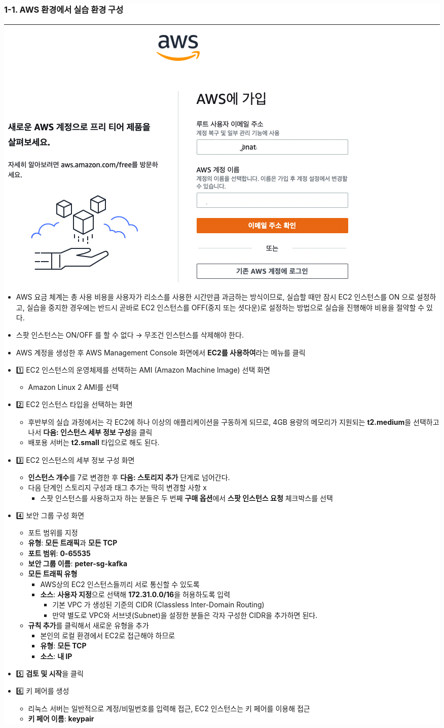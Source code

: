 ### 1-1. AWS 환경에서 실습 환경 구성

---

![Untitled](./images/2/Untitled%201.png)

- AWS 요금 체계는 총 사용 비용을 사용자가 리소스를 사용한 시간만큼 과금하는 방식이므로, 실습할 때만 잠시 EC2 인스턴스를 ON 으로 설정하고, 실습을 중지한 경우에는 반드시 곧바로 EC2 인스턴스를 OFF(중지 또는 셧다운)로 설정하는 방법으로 실습을 진행해야 비용을 절약할 수 있다.
- 스팟 인스턴스는 ON/OFF 를 할 수 없다 → 무조건 인스턴스를 삭제해야 한다.

- AWS 계정을 생성한 후 AWS Management Console 화면에서 **EC2를 사용하여**라는 메뉴를 클릭
- 1️⃣ EC2 인스턴스의 운영체제를 선택하는 AMI (Amazon Machine Image) 선택 화면
    - Amazon Linux 2 AMI를 선택
- 2️⃣ EC2 인스턴스 타입을 선택하는 화면
    - 후반부의 실습 과정에서는 각 EC2에 하나 이상의 애플리케이션을 구동하게 되므로, 4GB 용량의 메모리가 지원되는 **t2.medium**을 선택하고 나서 **다음: 인스턴스 세부 정보 구성**을 클릭
    - 배포용 서버는 **t2.small** 타입으로 해도 된다.
- 3️⃣ EC2 인스턴스의 세부 정보 구성 화면
    - **인스턴스 개수**를 7로 변경한 후 **다음: 스토리지 추가** 단계로 넘어간다.
    - 다음 단계인 스토리지 구성과 태그 추가는 딱히 변경할 사항 x
        - 스팟 인스턴스를 사용하고자 하는 분들은 두 번째 **구매 옵션**에서 **스팟 인스턴스 요청** 체크박스를 선택
- 4️⃣ 보안 그룹 구성 화면
    - 포트 범위를 지정
    - **유형**: **모든 트래픽**과 **모든 TCP**
    - **포트 범위**: **0-65535**
    - **보안 그룹 이름**: **peter-sg-kafka**
    - **모든 트래픽 유형**
        - AWS상의 EC2 인스턴스들끼리 서로 통신할 수 있도록
        - **소스**: **사용자 지정**으로 선택해 **172.31.0.0/16**을 허용하도록 입력
            - 기본 VPC 가 생성된 기준의 CIDR (Classless Inter-Domain Routing)
            - 만약 별도로 VPC와 서브넷(Subnet)을 설정한 분들은 각자 구성한 CIDR을 추가하면 된다.
    - **규칙 추가**를 클릭해서 새로운 유형을 추가
        - 본인의 로컬 환경에서 EC2로 접근해야 하므로
        - **유형**: **모든 TCP**
        - **소스**: **내 IP**
- 5️⃣ **검토 및 시작**을 클릭
- 6️⃣ 키 페어를 생성
    - 리눅스 서버는 일반적으로 계정/비밀번호를 입력해 접근, EC2 인스턴스는 키 페어를 이용해 접근
    - **키 페어 이름**: **keypair**
